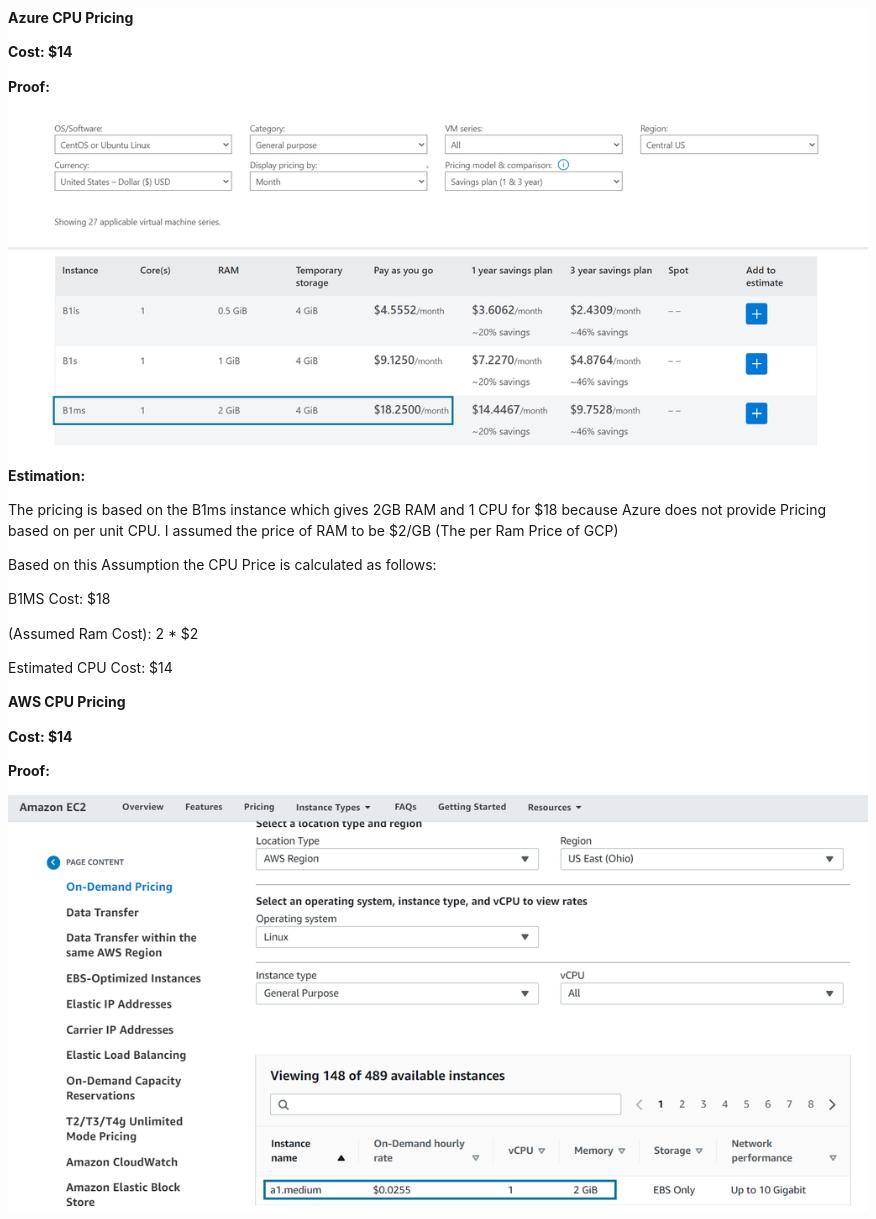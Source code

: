 **Azure CPU Pricing**

**Cost: $14**

**Proof:**

![](https://raw.githubusercontent.com/Chetan11-dev/system-design/master/images/articles/pricing-for-cloud-providers/azure-cpu.png)

**Estimation:**

The pricing is based on the B1ms instance which gives 2GB RAM and 1 CPU for $18 because Azure does not provide Pricing based on per unit CPU. I assumed the price of RAM to be $2/GB (The per  Ram Price of GCP)

Based on this Assumption the CPU Price is calculated as follows:

B1MS Cost: $18

(Assumed Ram Cost): 2 \* $2

Estimated CPU Cost: $14

**AWS CPU Pricing**

**Cost: $14**

**Proof:**

![](https://raw.githubusercontent.com/Chetan11-dev/system-design/master/images/articles/pricing-for-cloud-providers/aws-cpu.png)
